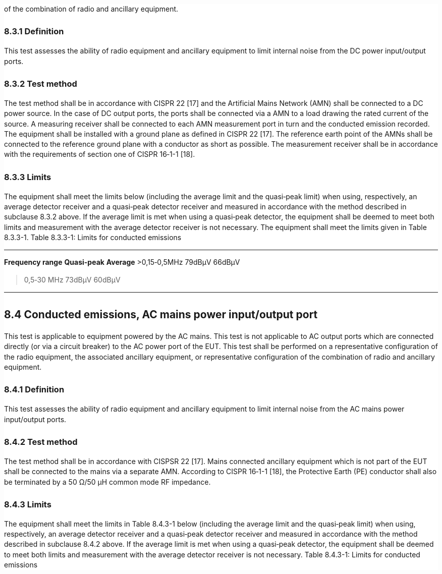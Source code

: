 of the combination of radio and ancillary equipment.
### 8.3.1 Definition
This test assesses the ability of radio equipment and ancillary equipment to
limit internal noise from the DC power input/output ports.
### 8.3.2 Test method
The test method shall be in accordance with CISPR 22 [17] and the Artificial
Mains Network (AMN) shall be connected to a DC power source.
In the case of DC output ports, the ports shall be connected via a AMN to a
load drawing the rated current of the source.
A measuring receiver shall be connected to each AMN measurement port in turn
and the conducted emission recorded.
The equipment shall be installed with a ground plane as defined in CISPR 22
[17]. The reference earth point of the AMNs shall be connected to the
reference ground plane with a conductor as short as possible.
The measurement receiver shall be in accordance with the requirements of
section one of CISPR 16‑1-1 [18].
### 8.3.3 Limits
The equipment shall meet the limits below (including the average limit and the
quasi‑peak limit) when using, respectively, an average detector receiver and a
quasi‑peak detector receiver and measured in accordance with the method
described in subclause 8.3.2 above. If the average limit is met when using a
quasi‑peak detector, the equipment shall be deemed to meet both limits and
measurement with the average detector receiver is not necessary.
The equipment shall meet the limits given in Table 8.3.3-1.
Table 8.3.3-1: Limits for conducted emissions
* * *
**Frequency range** **Quasi-peak** **Average** >0,15‑0,5MHz 79dBµV 66dBµV
>0,5‑30 MHz 73dBµV 60dBµV
* * *
## 8.4 Conducted emissions, AC mains power input/output port
This test is applicable to equipment powered by the AC mains.
This test is not applicable to AC output ports which are connected directly
(or via a circuit breaker) to the AC power port of the EUT.
This test shall be performed on a representative configuration of the radio
equipment, the associated ancillary equipment, or representative configuration
of the combination of radio and ancillary equipment.
### 8.4.1 Definition
This test assesses the ability of radio equipment and ancillary equipment to
limit internal noise from the AC mains power input/output ports.
### 8.4.2 Test method
The test method shall be in accordance with CISPSR 22 [17].
Mains connected ancillary equipment which is not part of the EUT shall be
connected to the mains via a separate AMN. According to CISPR 16‑1-1 [18], the
Protective Earth (PE) conductor shall also be terminated by a 50 Ω/50 μH
common mode RF impedance.
### 8.4.3 Limits
The equipment shall meet the limits in Table 8.4.3-1 below (including the
average limit and the quasi‑peak limit) when using, respectively, an average
detector receiver and a quasi‑peak detector receiver and measured in
accordance with the method described in subclause 8.4.2 above. If the average
limit is met when using a quasi‑peak detector, the equipment shall be deemed
to meet both limits and measurement with the average detector receiver is not
necessary.
Table 8.4.3-1: Limits for conducted emissions